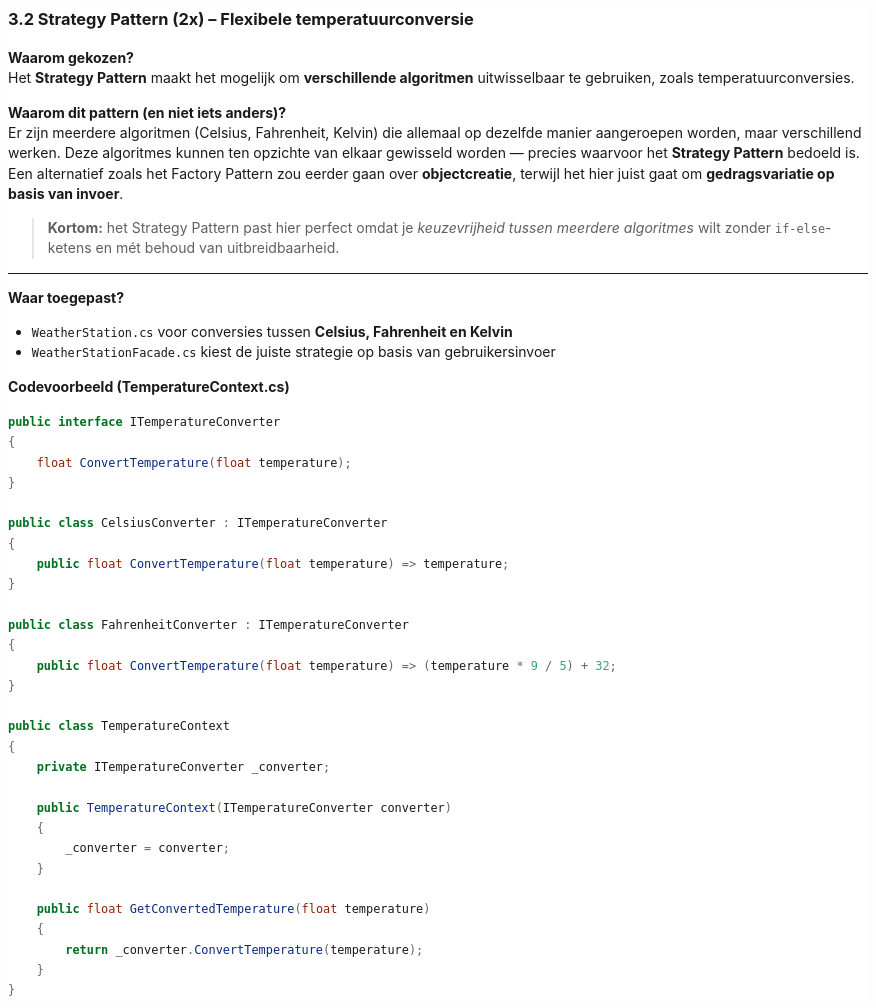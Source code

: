 ### **3.2 Strategy Pattern (2x) – Flexibele temperatuurconversie**

**Waarom gekozen?**  
Het **Strategy Pattern** maakt het mogelijk om **verschillende algoritmen** uitwisselbaar te gebruiken, zoals temperatuurconversies.

**Waarom dit pattern (en niet iets anders)?**  
Er zijn meerdere algoritmen (Celsius, Fahrenheit, Kelvin) die allemaal op dezelfde manier aangeroepen worden, maar verschillend werken. Deze algoritmes kunnen ten opzichte van elkaar gewisseld worden — precies waarvoor het **Strategy Pattern** bedoeld is. Een alternatief zoals het Factory Pattern zou eerder gaan over **objectcreatie**, terwijl het hier juist gaat om **gedragsvariatie op basis van invoer**.

> **Kortom:** het Strategy Pattern past hier perfect omdat je _keuzevrijheid tussen meerdere algoritmes_ wilt zonder `if-else`-ketens en mét behoud van uitbreidbaarheid.

---

**Waar toegepast?**

- `WeatherStation.cs` voor conversies tussen **Celsius, Fahrenheit en Kelvin**
- `WeatherStationFacade.cs` kiest de juiste strategie op basis van gebruikersinvoer

**Codevoorbeeld (TemperatureContext.cs)**

```csharp
public interface ITemperatureConverter
{
    float ConvertTemperature(float temperature);
}

public class CelsiusConverter : ITemperatureConverter
{
    public float ConvertTemperature(float temperature) => temperature;
}

public class FahrenheitConverter : ITemperatureConverter
{
    public float ConvertTemperature(float temperature) => (temperature * 9 / 5) + 32;
}

public class TemperatureContext
{
    private ITemperatureConverter _converter;

    public TemperatureContext(ITemperatureConverter converter)
    {
        _converter = converter;
    }

    public float GetConvertedTemperature(float temperature)
    {
        return _converter.ConvertTemperature(temperature);
    }
}
```
